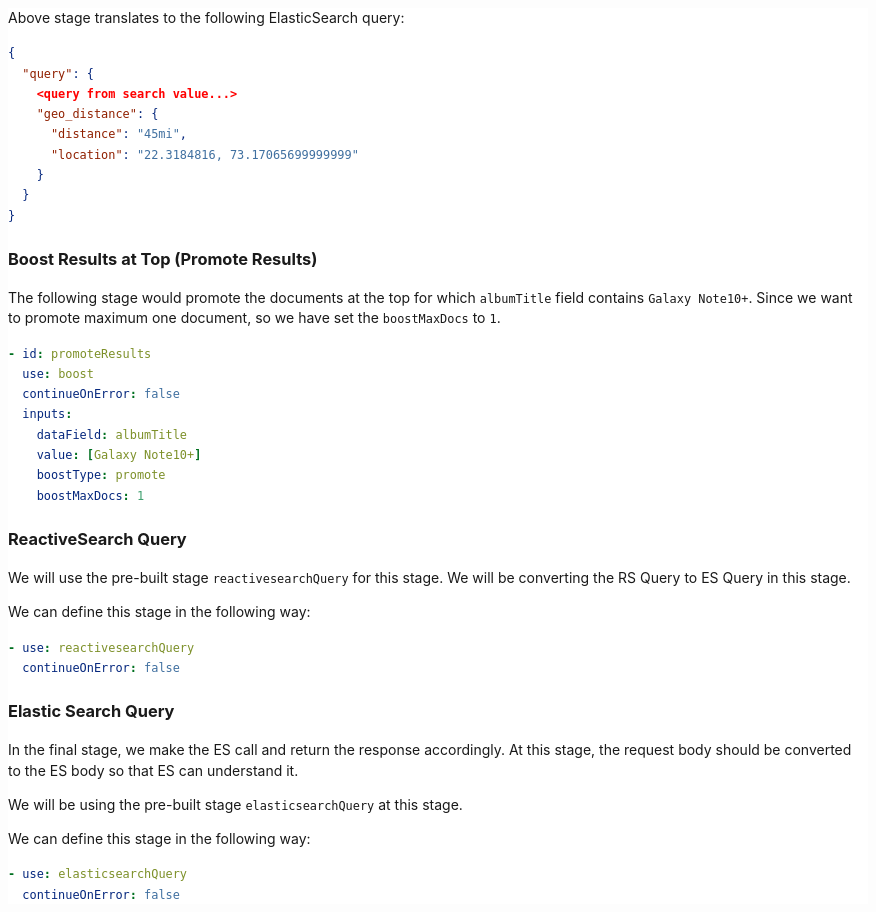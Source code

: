 
Above stage translates to the following ElasticSearch query:


```json
{
  "query": {
    <query from search value...>
    "geo_distance": {
      "distance": "45mi",
      "location": "22.3184816, 73.17065699999999"
    }
  }
}
```


### Boost Results at Top (Promote Results)

The following stage would promote the documents at the top for which `albumTitle` field contains `Galaxy Note10+`. Since we want to promote maximum one document, so we have set the `boostMaxDocs` to `1`.

```yml
- id: promoteResults
  use: boost
  continueOnError: false
  inputs:
    dataField: albumTitle
    value: [Galaxy Note10+]
    boostType: promote
    boostMaxDocs: 1
```

### ReactiveSearch Query

We will use the pre-built stage `reactivesearchQuery` for this stage. We will be converting the RS Query to ES Query in this stage.

We can define this stage in the following way:

```yml
- use: reactivesearchQuery
  continueOnError: false
```


### Elastic Search Query

In the final stage, we make the ES call and return the response accordingly. At this stage, the request body should be converted to the ES body so that ES can understand it.

We will be using the pre-built stage `elasticsearchQuery` at this stage.

We can define this stage in the following way:

```yaml
- use: elasticsearchQuery
  continueOnError: false
```

